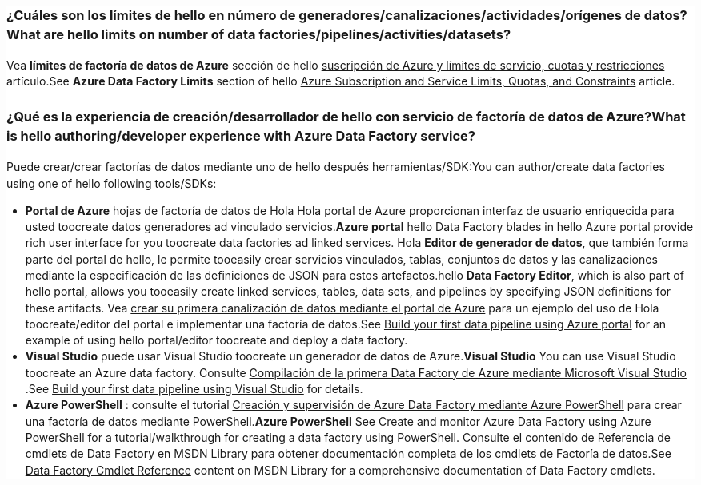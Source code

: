 ### <a name="what-are-hello-limits-on-number-of-data-factoriespipelinesactivitiesdatasets"></a><span data-ttu-id="1a573-122">¿Cuáles son los límites de hello en número de generadores/canalizaciones/actividades/orígenes de datos?</span><span class="sxs-lookup"><span data-stu-id="1a573-122">What are hello limits on number of data factories/pipelines/activities/datasets?</span></span>
<span data-ttu-id="1a573-123">Vea **límites de factoría de datos de Azure** sección de hello [suscripción de Azure y límites de servicio, cuotas y restricciones](../azure-subscription-service-limits.md#data-factory-limits) artículo.</span><span class="sxs-lookup"><span data-stu-id="1a573-123">See **Azure Data Factory Limits** section of hello [Azure Subscription and Service Limits, Quotas, and Constraints](../azure-subscription-service-limits.md#data-factory-limits) article.</span></span>

### <a name="what-is-hello-authoringdeveloper-experience-with-azure-data-factory-service"></a><span data-ttu-id="1a573-124">¿Qué es la experiencia de creación/desarrollador de hello con servicio de factoría de datos de Azure?</span><span class="sxs-lookup"><span data-stu-id="1a573-124">What is hello authoring/developer experience with Azure Data Factory service?</span></span>
<span data-ttu-id="1a573-125">Puede crear/crear factorías de datos mediante uno de hello después herramientas/SDK:</span><span class="sxs-lookup"><span data-stu-id="1a573-125">You can author/create data factories using one of hello following tools/SDKs:</span></span>

* <span data-ttu-id="1a573-126">**Portal de Azure** hojas de factoría de datos de Hola Hola portal de Azure proporcionan interfaz de usuario enriquecida para usted toocreate datos generadores ad vinculado servicios.</span><span class="sxs-lookup"><span data-stu-id="1a573-126">**Azure portal** hello Data Factory blades in hello Azure portal provide rich user interface for you toocreate data factories ad linked services.</span></span> <span data-ttu-id="1a573-127">Hola **Editor de generador de datos**, que también forma parte del portal de hello, le permite tooeasily crear servicios vinculados, tablas, conjuntos de datos y las canalizaciones mediante la especificación de las definiciones de JSON para estos artefactos.</span><span class="sxs-lookup"><span data-stu-id="1a573-127">hello **Data Factory Editor**, which is also part of hello portal, allows you tooeasily create linked services, tables, data sets, and pipelines by specifying JSON definitions for these artifacts.</span></span> <span data-ttu-id="1a573-128">Vea [crear su primera canalización de datos mediante el portal de Azure](data-factory-build-your-first-pipeline-using-editor.md) para un ejemplo del uso de Hola toocreate/editor del portal e implementar una factoría de datos.</span><span class="sxs-lookup"><span data-stu-id="1a573-128">See [Build your first data pipeline using Azure portal](data-factory-build-your-first-pipeline-using-editor.md) for an example of using hello portal/editor toocreate and deploy a data factory.</span></span>
* <span data-ttu-id="1a573-129">**Visual Studio** puede usar Visual Studio toocreate un generador de datos de Azure.</span><span class="sxs-lookup"><span data-stu-id="1a573-129">**Visual Studio** You can use Visual Studio toocreate an Azure data factory.</span></span> <span data-ttu-id="1a573-130">Consulte [Compilación de la primera Data Factory de Azure mediante Microsoft Visual Studio](data-factory-build-your-first-pipeline-using-vs.md) .</span><span class="sxs-lookup"><span data-stu-id="1a573-130">See [Build your first data pipeline using Visual Studio](data-factory-build-your-first-pipeline-using-vs.md) for details.</span></span>
* <span data-ttu-id="1a573-131">**Azure PowerShell** : consulte el tutorial [Creación y supervisión de Azure Data Factory mediante Azure PowerShell](data-factory-build-your-first-pipeline-using-powershell.md) para crear una factoría de datos mediante PowerShell.</span><span class="sxs-lookup"><span data-stu-id="1a573-131">**Azure PowerShell** See [Create and monitor Azure Data Factory using Azure PowerShell](data-factory-build-your-first-pipeline-using-powershell.md) for a tutorial/walkthrough for creating a data factory using PowerShell.</span></span> <span data-ttu-id="1a573-132">Consulte el contenido de [Referencia de cmdlets de Data Factory][adf-powershell-reference] en MSDN Library para obtener documentación completa de los cmdlets de Factoría de datos.</span><span class="sxs-lookup"><span data-stu-id="1a573-132">See [Data Factory Cmdlet Reference][adf-powershell-reference] content on MSDN Library for a comprehensive documentation of Data Factory cmdlets.</span></span>

[create-factory-using-dotnet-sdk]: data-factory-create-data-factories-programmatically.md
[msdn-class-library-reference]: /dotnet/api/microsoft.azure.management.datafactories.models
[msdn-rest-api-reference]: /rest/api/datafactory/
[adf-powershell-reference]: /powershell/resourcemanager/azurerm.datafactories/v2.3.0/azurerm.datafactories
[azure-portal]: http://portal.azure.com
[set-azure-datafactory-slice-status]: /powershell/resourcemanager/azurerm.datafactories/v2.3.0/set-azurermdatafactoryslicestatus
[adf-pricing-details]: http://go.microsoft.com/fwlink/?LinkId=517777
[hdinsight-supported-regions]: http://azure.microsoft.com/pricing/details/hdinsight/
[hdinsight-alternate-storage]: http://social.technet.microsoft.com/wiki/contents/articles/23256.using-an-hdinsight-cluster-with-alternate-storage-accounts-and-metastores.aspx
[hdinsight-alternate-storage-2]: http://blogs.msdn.com/b/cindygross/archive/2014/05/05/use-additional-storage-accounts-with-hdinsight-hive.aspx